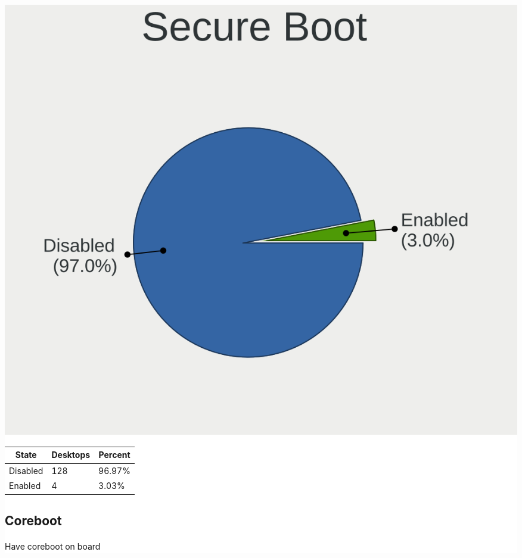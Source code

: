 ![Secure Boot](./images/pie_chart/node_secureboot.svg)


| State    | Desktops | Percent |
|----------|----------|---------|
| Disabled | 128      | 96.97%  |
| Enabled  | 4        | 3.03%   |

Coreboot
--------

Have coreboot on board
